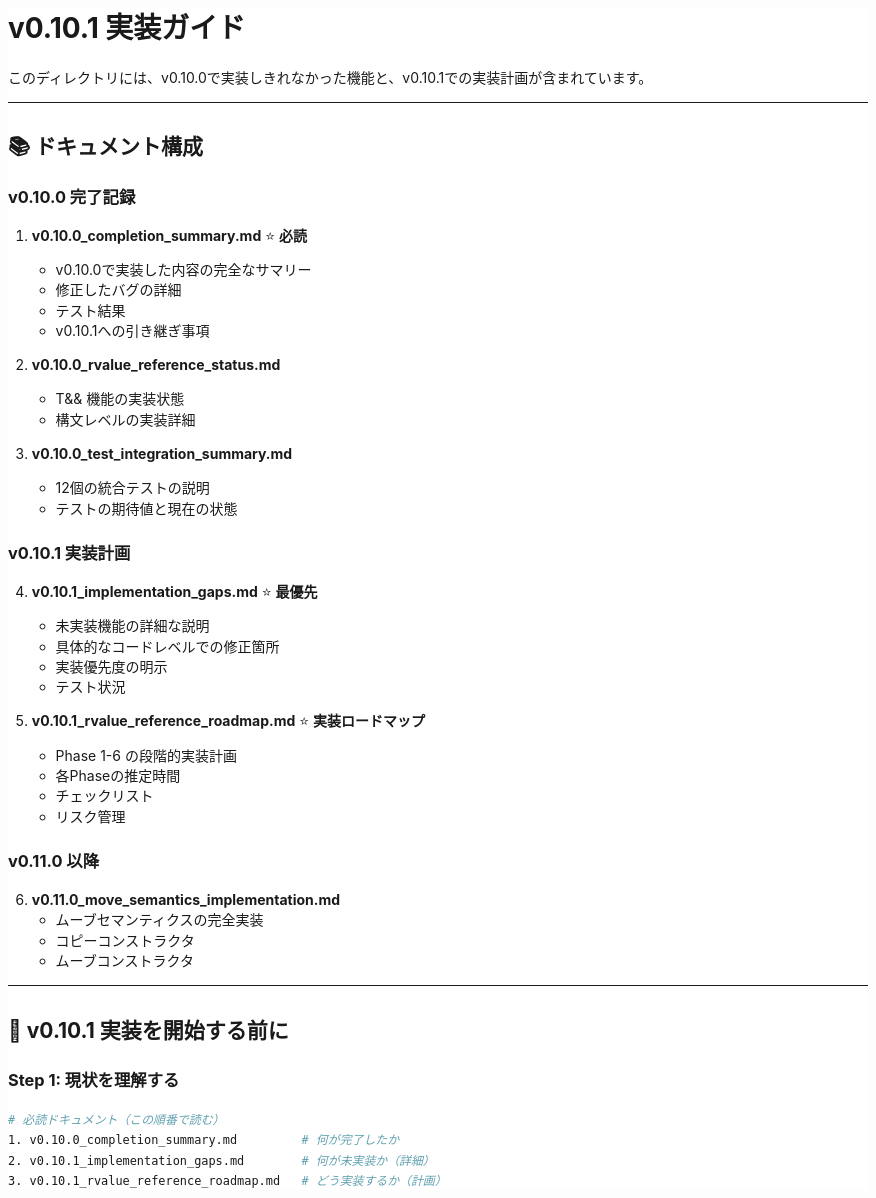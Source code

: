 # v0.10.1 実装ガイド

このディレクトリには、v0.10.0で実装しきれなかった機能と、v0.10.1での実装計画が含まれています。

---

## 📚 ドキュメント構成

### v0.10.0 完了記録
1. **v0.10.0_completion_summary.md** ⭐ **必読**
   - v0.10.0で実装した内容の完全なサマリー
   - 修正したバグの詳細
   - テスト結果
   - v0.10.1への引き継ぎ事項

2. **v0.10.0_rvalue_reference_status.md**
   - T&& 機能の実装状態
   - 構文レベルの実装詳細

3. **v0.10.0_test_integration_summary.md**
   - 12個の統合テストの説明
   - テストの期待値と現在の状態

### v0.10.1 実装計画
4. **v0.10.1_implementation_gaps.md** ⭐ **最優先**
   - 未実装機能の詳細な説明
   - 具体的なコードレベルでの修正箇所
   - 実装優先度の明示
   - テスト状況

5. **v0.10.1_rvalue_reference_roadmap.md** ⭐ **実装ロードマップ**
   - Phase 1-6 の段階的実装計画
   - 各Phaseの推定時間
   - チェックリスト
   - リスク管理

### v0.11.0 以降
6. **v0.11.0_move_semantics_implementation.md**
   - ムーブセマンティクスの完全実装
   - コピーコンストラクタ
   - ムーブコンストラクタ

---

## 🚀 v0.10.1 実装を開始する前に

### Step 1: 現状を理解する
```bash
# 必読ドキュメント（この順番で読む）
1. v0.10.0_completion_summary.md         # 何が完了したか
2. v0.10.1_implementation_gaps.md        # 何が未実装か（詳細）
3. v0.10.1_rvalue_reference_roadmap.md   # どう実装するか（計画）
```
